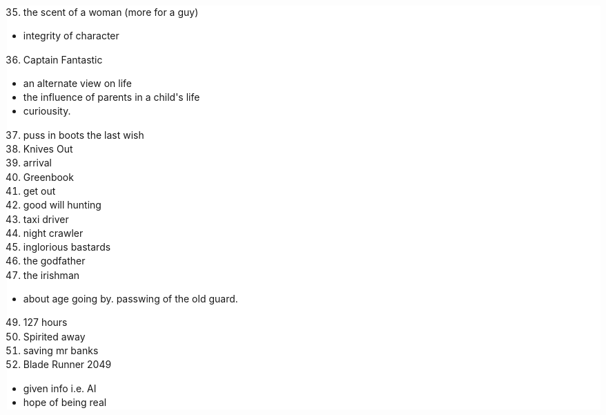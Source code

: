35. the scent of a woman (more for a guy)

- integrity of character

36. Captain Fantastic

- an alternate view on life
- the influence of parents in a child's life
- curiousity.

37. puss in boots the last wish
38. Knives Out
39. arrival
40. Greenbook
41. get out
42. good will hunting
43. taxi driver
44. night crawler
45. inglorious bastards
46. the godfather
47. the irishman

- about age going by. passwing of the old guard.

49. 127 hours
50. Spirited away
51. saving mr banks
52. Blade Runner 2049

- given info i.e. AI
- hope of being real


